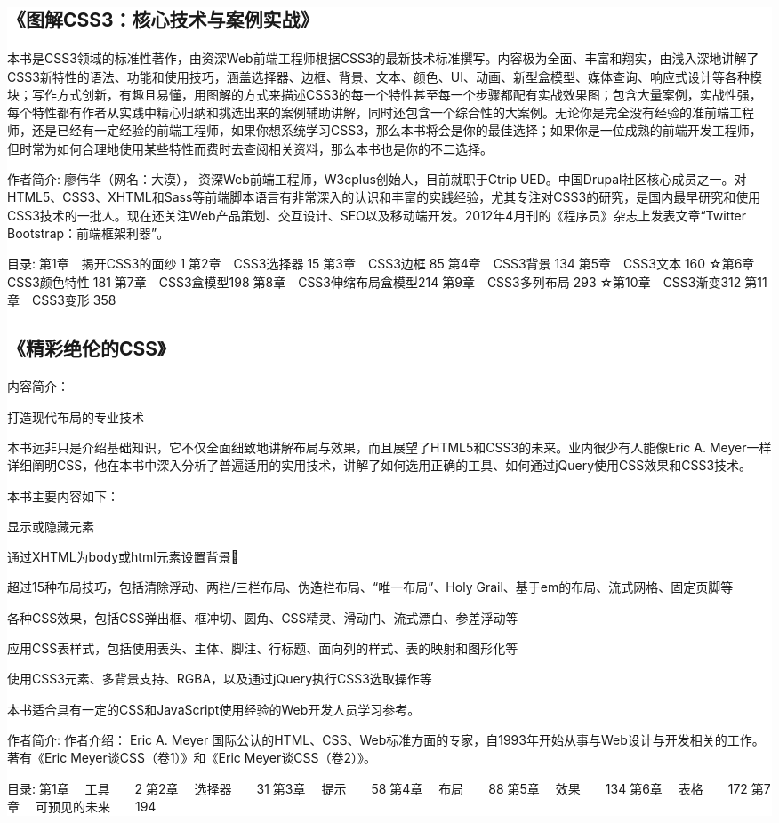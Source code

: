 ## 《图解CSS3：核心技术与案例实战》

本书是CSS3领域的标准性著作，由资深Web前端工程师根据CSS3的最新技术标准撰写。内容极为全面、丰富和翔实，由浅入深地讲解了CSS3新特性的语法、功能和使用技巧，涵盖选择器、边框、背景、文本、颜色、UI、动画、新型盒模型、媒体查询、响应式设计等各种模块；写作方式创新，有趣且易懂，用图解的方式来描述CSS3的每一个特性甚至每一个步骤都配有实战效果图；包含大量案例，实战性强，每个特性都有作者从实践中精心归纳和挑选出来的案例辅助讲解，同时还包含一个综合性的大案例。无论你是完全没有经验的准前端工程师，还是已经有一定经验的前端工程师，如果你想系统学习CSS3，那么本书将会是你的最佳选择；如果你是一位成熟的前端开发工程师，但时常为如何合理地使用某些特性而费时去查阅相关资料，那么本书也是你的不二选择。


作者简介:
廖伟华（网名：大漠）， 资深Web前端工程师，W3cplus创始人，目前就职于Ctrip UED。中国Drupal社区核心成员之一。对HTML5、CSS3、XHTML和Sass等前端脚本语言有非常深入的认识和丰富的实践经验，尤其专注对CSS3的研究，是国内最早研究和使用CSS3技术的一批人。现在还关注Web产品策划、交互设计、SEO以及移动端开发。2012年4月刊的《程序员》杂志上发表文章“Twitter Bootstrap：前端框架利器”。

目录:
第1章　揭开CSS3的面纱 1
第2章　CSS3选择器 15
第3章　CSS3边框 85
第4章　CSS3背景 134
第5章　CSS3文本 160
☆第6章　CSS3颜色特性 181
第7章　CSS3盒模型198
第8章　CSS3伸缩布局盒模型214
第9章　CSS3多列布局 293
☆第10章　CSS3渐变312
第11章　CSS3变形 358

## 《精彩绝伦的CSS》

内容简介：

打造现代布局的专业技术

本书远非只是介绍基础知识，它不仅全面细致地讲解布局与效果，而且展望了HTML5和CSS3的未来。业内很少有人能像Eric A. Meyer一样详细阐明CSS，他在本书中深入分析了普遍适用的实用技术，讲解了如何选用正确的工具、如何通过jQuery使用CSS效果和CSS3技术。

本书主要内容如下：

显示或隐藏元素

通过XHTML为body或html元素设置背景

超过15种布局技巧，包括清除浮动、两栏/三栏布局、伪造栏布局、“唯一布局”、Holy Grail、基于em的布局、流式网格、固定页脚等

各种CSS效果，包括CSS弹出框、框冲切、圆角、CSS精灵、滑动门、流式漂白、参差浮动等

应用CSS表样式，包括使用表头、主体、脚注、行标题、面向列的样式、表的映射和图形化等

使用CSS3元素、多背景支持、RGBA，以及通过jQuery执行CSS3选取操作等

本书适合具有一定的CSS和JavaScript使用经验的Web开发人员学习参考。


作者简介:
作者介绍： Eric A. Meyer 国际公认的HTML、CSS、Web标准方面的专家，自1993年开始从事与Web设计与开发相关的工作。著有《Eric Meyer谈CSS（卷1）》和《Eric Meyer谈CSS（卷2）》。

目录:
第1章　 工具　　2
第2章　 选择器　　31
第3章　 提示　　58
第4章　 布局　　88
第5章　 效果　　134
第6章　 表格　　172
第7章　 可预见的未来　　194
